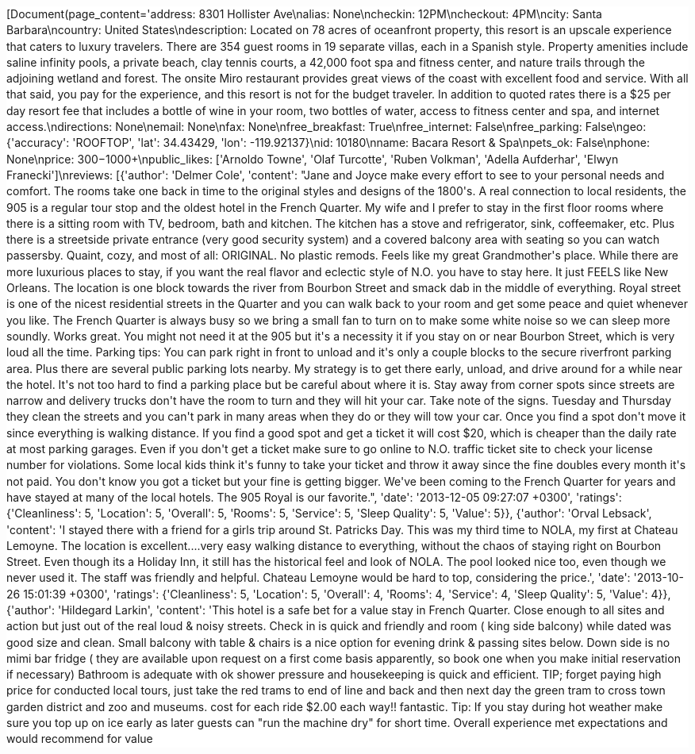 
[Document(page_content='address: 8301 Hollister Ave\nalias: None\ncheckin: 12PM\ncheckout: 4PM\ncity: Santa Barbara\ncountry: United States\ndescription: Located on 78 acres of oceanfront property, this resort is an upscale experience that caters to luxury travelers. There are 354 guest rooms in 19 separate villas, each in a Spanish style. Property amenities include saline infinity pools, a private beach, clay tennis courts, a 42,000 foot spa and fitness center, and nature trails through the adjoining wetland and forest. The onsite Miro restaurant provides great views of the coast with excellent food and service. With all that said, you pay for the experience, and this resort is not for the budget traveler.  In addition to quoted rates there is a $25 per day resort fee that includes a bottle of wine in your room, two bottles of water, access to fitness center and spa, and internet access.\ndirections: None\nemail: None\nfax: None\nfree_breakfast: True\nfree_internet: False\nfree_parking: False\ngeo: {\'accuracy\': \'ROOFTOP\', \'lat\': 34.43429, \'lon\': -119.92137}\nid: 10180\nname: Bacara Resort & Spa\npets_ok: False\nphone: None\nprice: $300-$1000+\npublic_likes: [\'Arnoldo Towne\', \'Olaf Turcotte\', \'Ruben Volkman\', \'Adella Aufderhar\', \'Elwyn Franecki\']\nreviews: [{\'author\': \'Delmer Cole\', \'content\': "Jane and Joyce make every effort to see to your personal needs and comfort. The rooms take one back in time to the original styles and designs of the 1800\'s. A real connection to local residents, the 905 is a regular tour stop and the oldest hotel in the French Quarter. My wife and I prefer to stay in the first floor rooms where there is a sitting room with TV, bedroom, bath and kitchen. The kitchen has a stove and refrigerator, sink, coffeemaker, etc. Plus there is a streetside private entrance (very good security system) and a covered balcony area with seating so you can watch passersby. Quaint, cozy, and most of all: ORIGINAL. No plastic remods. Feels like my great Grandmother\'s place. While there are more luxurious places to stay, if you want the real flavor and eclectic style of N.O. you have to stay here. It just FEELS like New Orleans. The location is one block towards the river from Bourbon Street and smack dab in the middle of everything. Royal street is one of the nicest residential streets in the Quarter and you can walk back to your room and get some peace and quiet whenever you like. The French Quarter is always busy so we bring a small fan to turn on to make some white noise so we can sleep more soundly. Works great. You might not need it at the 905 but it\'s a necessity it if you stay on or near Bourbon Street, which is very loud all the time. Parking tips: You can park right in front to unload and it\'s only a couple blocks to the secure riverfront parking area. Plus there are several public parking lots nearby. My strategy is to get there early, unload, and drive around for a while near the hotel. It\'s not too hard to find a parking place but be careful about where it is. Stay away from corner spots since streets are narrow and delivery trucks don\'t have the room to turn and they will hit your car. Take note of the signs. Tuesday and Thursday they clean the streets and you can\'t park in many areas when they do or they will tow your car. Once you find a spot don\'t move it since everything is walking distance. If you find a good spot and get a ticket it will cost $20, which is cheaper than the daily rate at most parking garages. Even if you don\'t get a ticket make sure to go online to N.O. traffic ticket site to check your license number for violations. Some local kids think it\'s funny to take your ticket and throw it away since the fine doubles every month it\'s not paid. You don\'t know you got a ticket but your fine is getting bigger. We\'ve been coming to the French Quarter for years and have stayed at many of the local hotels. The 905 Royal is our favorite.", \'date\': \'2013-12-05 09:27:07 +0300\', \'ratings\': {\'Cleanliness\': 5, \'Location\': 5, \'Overall\': 5, \'Rooms\': 5, \'Service\': 5, \'Sleep Quality\': 5, \'Value\': 5}}, {\'author\': \'Orval Lebsack\', \'content\': \'I stayed there with a friend for a girls trip around St. Patricks Day. This was my third time to NOLA, my first at Chateau Lemoyne. The location is excellent....very easy walking distance to everything, without the chaos of staying right on Bourbon Street. Even though its a Holiday Inn, it still has the historical feel and look of NOLA. The pool looked nice too, even though we never used it. The staff was friendly and helpful. Chateau Lemoyne would be hard to top, considering the price.\', \'date\': \'2013-10-26 15:01:39 +0300\', \'ratings\': {\'Cleanliness\': 5, \'Location\': 5, \'Overall\': 4, \'Rooms\': 4, \'Service\': 4, \'Sleep Quality\': 5, \'Value\': 4}}, {\'author\': \'Hildegard Larkin\', \'content\': \'This hotel is a safe bet for a value stay in French Quarter. Close enough to all sites and action but just out of the real loud & noisy streets. Check in is quick and friendly and room ( king side balcony) while dated was good size and clean. Small balcony with table & chairs is a nice option for evening drink & passing sites below. Down side is no mimi bar fridge ( they are available upon request on a first come basis apparently, so book one when you make initial reservation if necessary) Bathroom is adequate with ok shower pressure and housekeeping is quick and efficient. TIP; forget paying high price for conducted local tours, just take the red trams to end of line and back and then next day the green tram to cross town garden district and zoo and museums. cost for each ride $2.00 each way!! fantastic. Tip: If you stay during hot weather make sure you top up on ice early as later guests can "run the machine dry" for short time. Overall experience met expectations and would recommend for value